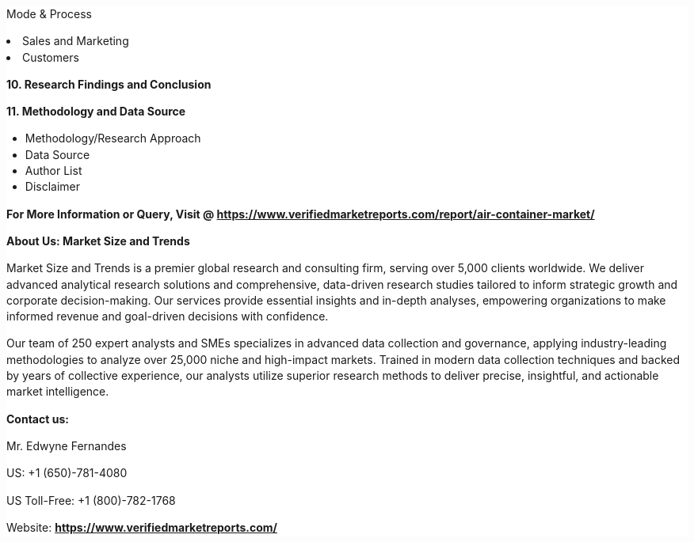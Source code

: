 Mode &amp; Process</li><li>Sales and Marketing</li><li>Customers</li></ul><p><strong>10. Research Findings and Conclusion</strong></p><p><strong>11. Methodology and Data Source</strong></p><ul><li>Methodology/Research Approach</li><li>Data Source</li><li>Author List</li><li>Disclaimer</li></ul></p><p><strong>For More Information or Query, Visit @ <a href="https://www.verifiedmarketreports.com/report/air-container-market/">https://www.verifiedmarketreports.com/report/air-container-market/</a></strong></p><p><strong>About Us: Market Size and Trends</strong></p><p>Market Size and Trends is a premier global research and consulting firm, serving over 5,000 clients worldwide. We deliver advanced analytical research solutions and comprehensive, data-driven research studies tailored to inform strategic growth and corporate decision-making. Our services provide essential insights and in-depth analyses, empowering organizations to make informed revenue and goal-driven decisions with confidence.</p><p>Our team of 250 expert analysts and SMEs specializes in advanced data collection and governance, applying industry-leading methodologies to analyze over 25,000 niche and high-impact markets. Trained in modern data collection techniques and backed by years of collective experience, our analysts utilize superior research methods to deliver precise, insightful, and actionable market intelligence.</p><p><strong>Contact us:</strong></p><p>Mr. Edwyne Fernandes</p><p>US: +1 (650)-781-4080</p><p>US Toll-Free: +1 (800)-782-1768</p><p>Website: <strong><a href="https://www.verifiedmarketreports.com/">https://www.verifiedmarketreports.com/</a></strong></p>

